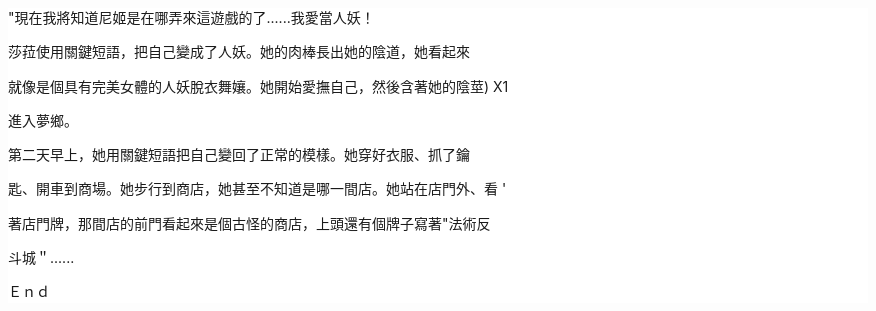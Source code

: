 



"現在我將知道尼姬是在哪弄來這遊戲的了......我愛當人妖！





莎菈使用關鍵短語，把自己變成了人妖。她的肉棒長出她的陰道，她看起來



就像是個具有完美女體的人妖脫衣舞孃。她開始愛撫自己，然後含著她的陰莖) X1



進入夢鄉。





第二天早上，她用關鍵短語把自己變回了正常的模樣。她穿好衣服、抓了鑰



匙、開車到商場。她步行到商店，她甚至不知道是哪一間店。她站在店門外、看 '



著店門牌，那間店的前門看起來是個古怪的商店，上頭還有個牌子寫著"法術反



斗城＂......





Ｅｎｄ


